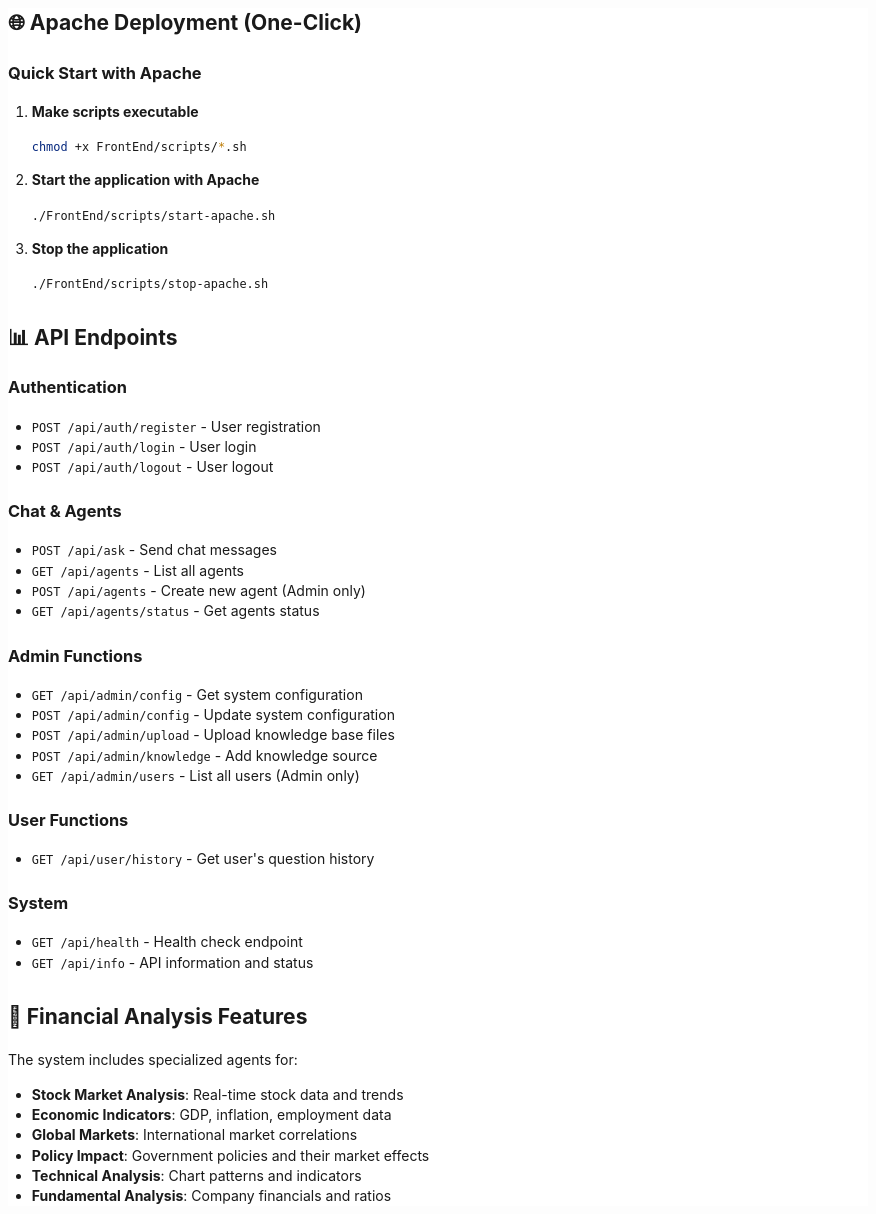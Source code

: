 ## 🌐 Apache Deployment (One-Click)

### Quick Start with Apache

1. **Make scripts executable**
   ```bash
   chmod +x FrontEnd/scripts/*.sh
   ```

2. **Start the application with Apache**
   ```bash
   ./FrontEnd/scripts/start-apache.sh
   ```

3. **Stop the application**
   ```bash
   ./FrontEnd/scripts/stop-apache.sh
   ```

## 📊 API Endpoints

### Authentication
- `POST /api/auth/register` - User registration
- `POST /api/auth/login` - User login
- `POST /api/auth/logout` - User logout

### Chat & Agents
- `POST /api/ask` - Send chat messages
- `GET /api/agents` - List all agents
- `POST /api/agents` - Create new agent (Admin only)
- `GET /api/agents/status` - Get agents status

### Admin Functions
- `GET /api/admin/config` - Get system configuration
- `POST /api/admin/config` - Update system configuration
- `POST /api/admin/upload` - Upload knowledge base files
- `POST /api/admin/knowledge` - Add knowledge source
- `GET /api/admin/users` - List all users (Admin only)

### User Functions
- `GET /api/user/history` - Get user's question history

### System
- `GET /api/health` - Health check endpoint
- `GET /api/info` - API information and status

## 🎯 Financial Analysis Features

The system includes specialized agents for:

- **Stock Market Analysis**: Real-time stock data and trends
- **Economic Indicators**: GDP, inflation, employment data
- **Global Markets**: International market correlations
- **Policy Impact**: Government policies and their market effects
- **Technical Analysis**: Chart patterns and indicators
- **Fundamental Analysis**: Company financials and ratios
